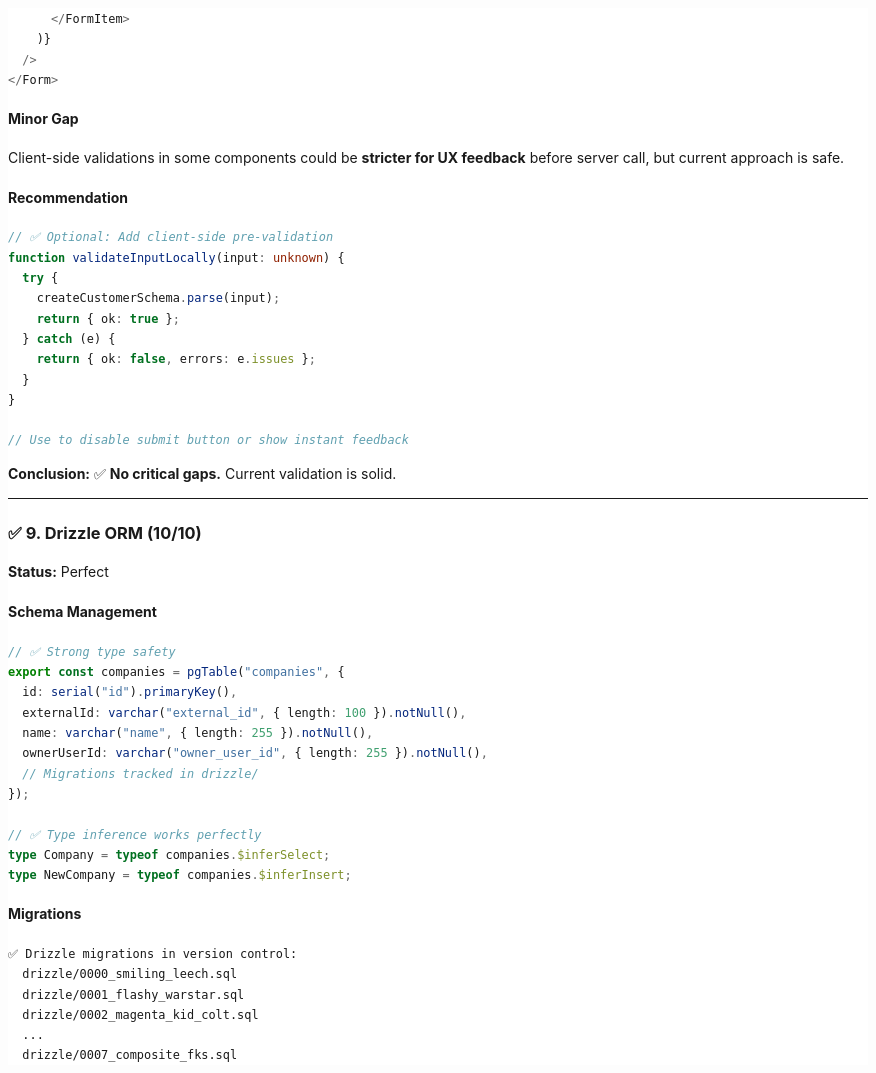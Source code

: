 ```typescript
      </FormItem>
    )}
  />
</Form>
```

#### Minor Gap
Client-side validations in some components could be **stricter for UX feedback** before server call, but current approach is safe.

#### Recommendation
```typescript
// ✅ Optional: Add client-side pre-validation
function validateInputLocally(input: unknown) {
  try {
    createCustomerSchema.parse(input);
    return { ok: true };
  } catch (e) {
    return { ok: false, errors: e.issues };
  }
}

// Use to disable submit button or show instant feedback
```

**Conclusion:** ✅ **No critical gaps.** Current validation is solid.

---

### ✅ 9. Drizzle ORM (10/10)

**Status:** Perfect

#### Schema Management
```typescript
// ✅ Strong type safety
export const companies = pgTable("companies", {
  id: serial("id").primaryKey(),
  externalId: varchar("external_id", { length: 100 }).notNull(),
  name: varchar("name", { length: 255 }).notNull(),
  ownerUserId: varchar("owner_user_id", { length: 255 }).notNull(),
  // Migrations tracked in drizzle/
});

// ✅ Type inference works perfectly
type Company = typeof companies.$inferSelect;
type NewCompany = typeof companies.$inferInsert;
```

#### Migrations
```bash
✅ Drizzle migrations in version control:
  drizzle/0000_smiling_leech.sql
  drizzle/0001_flashy_warstar.sql
  drizzle/0002_magenta_kid_colt.sql
  ...
  drizzle/0007_composite_fks.sql
```
